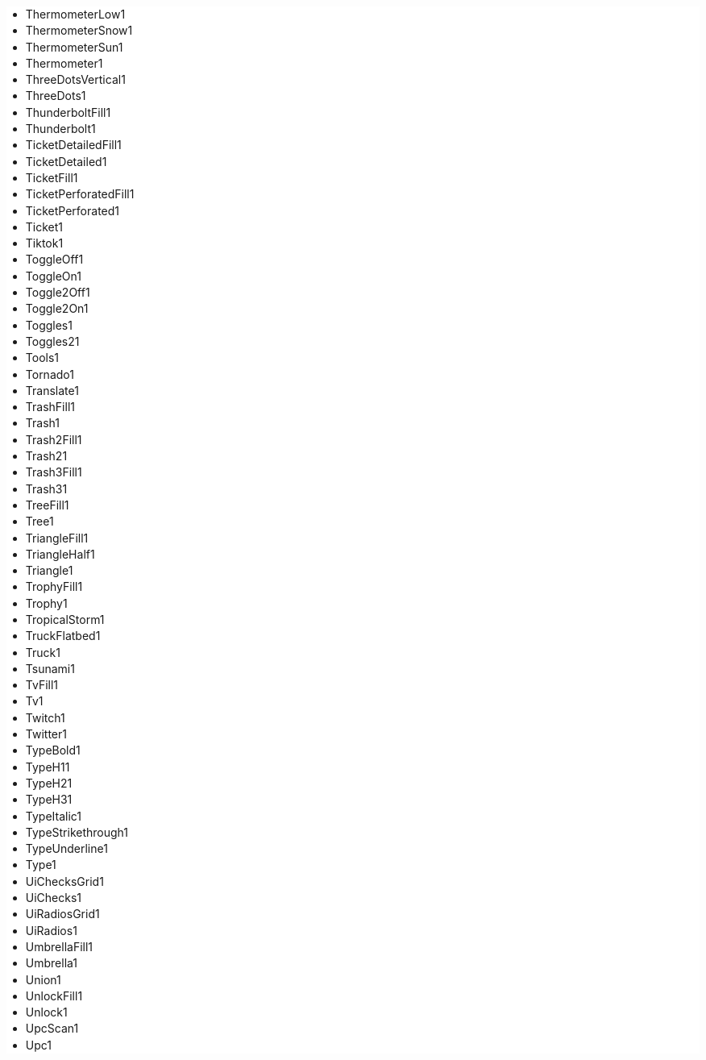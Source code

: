 - ThermometerLow1
- ThermometerSnow1
- ThermometerSun1
- Thermometer1
- ThreeDotsVertical1
- ThreeDots1
- ThunderboltFill1
- Thunderbolt1
- TicketDetailedFill1
- TicketDetailed1
- TicketFill1
- TicketPerforatedFill1
- TicketPerforated1
- Ticket1
- Tiktok1
- ToggleOff1
- ToggleOn1
- Toggle2Off1
- Toggle2On1
- Toggles1
- Toggles21
- Tools1
- Tornado1
- Translate1
- TrashFill1
- Trash1
- Trash2Fill1
- Trash21
- Trash3Fill1
- Trash31
- TreeFill1
- Tree1
- TriangleFill1
- TriangleHalf1
- Triangle1
- TrophyFill1
- Trophy1
- TropicalStorm1
- TruckFlatbed1
- Truck1
- Tsunami1
- TvFill1
- Tv1
- Twitch1
- Twitter1
- TypeBold1
- TypeH11
- TypeH21
- TypeH31
- TypeItalic1
- TypeStrikethrough1
- TypeUnderline1
- Type1
- UiChecksGrid1
- UiChecks1
- UiRadiosGrid1
- UiRadios1
- UmbrellaFill1
- Umbrella1
- Union1
- UnlockFill1
- Unlock1
- UpcScan1
- Upc1